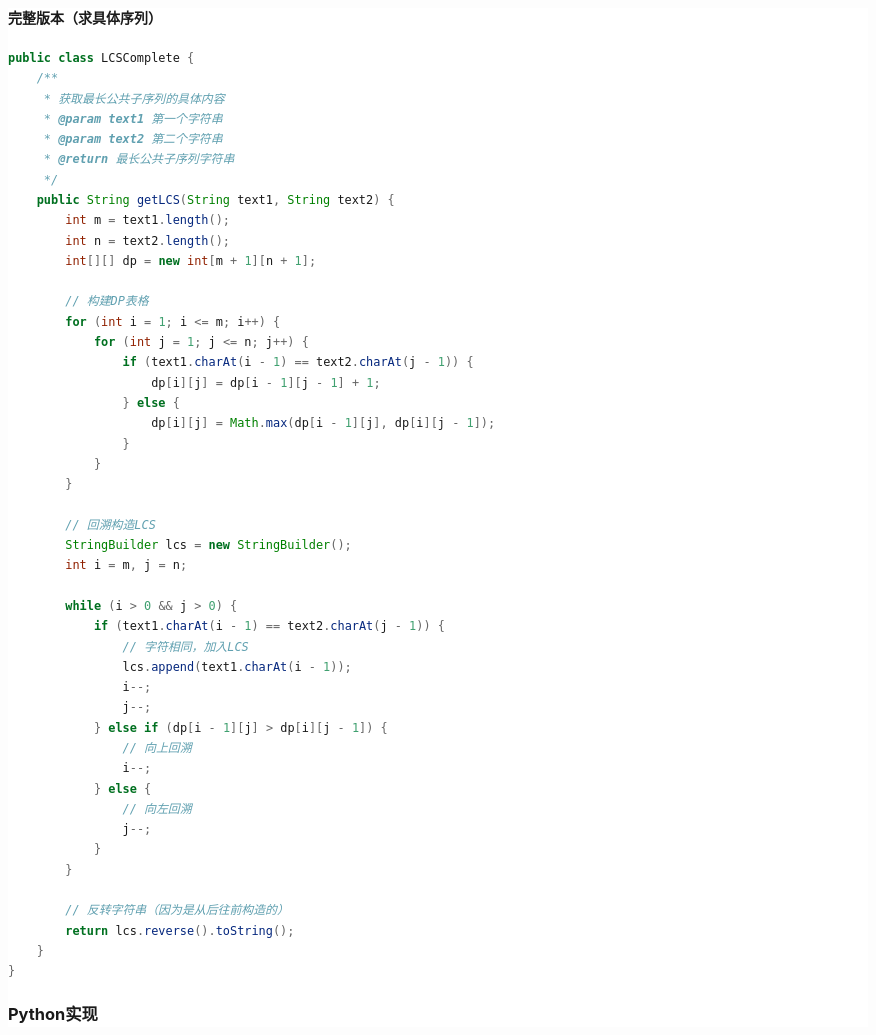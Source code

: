 #### 完整版本（求具体序列）

```java
public class LCSComplete {
    /**
     * 获取最长公共子序列的具体内容
     * @param text1 第一个字符串
     * @param text2 第二个字符串
     * @return 最长公共子序列字符串
     */
    public String getLCS(String text1, String text2) {
        int m = text1.length();
        int n = text2.length();
        int[][] dp = new int[m + 1][n + 1];
        
        // 构建DP表格
        for (int i = 1; i <= m; i++) {
            for (int j = 1; j <= n; j++) {
                if (text1.charAt(i - 1) == text2.charAt(j - 1)) {
                    dp[i][j] = dp[i - 1][j - 1] + 1;
                } else {
                    dp[i][j] = Math.max(dp[i - 1][j], dp[i][j - 1]);
                }
            }
        }
        
        // 回溯构造LCS
        StringBuilder lcs = new StringBuilder();
        int i = m, j = n;
        
        while (i > 0 && j > 0) {
            if (text1.charAt(i - 1) == text2.charAt(j - 1)) {
                // 字符相同，加入LCS
                lcs.append(text1.charAt(i - 1));
                i--;
                j--;
            } else if (dp[i - 1][j] > dp[i][j - 1]) {
                // 向上回溯
                i--;
            } else {
                // 向左回溯
                j--;
            }
        }
        
        // 反转字符串（因为是从后往前构造的）
        return lcs.reverse().toString();
    }
}
```

### Python实现
